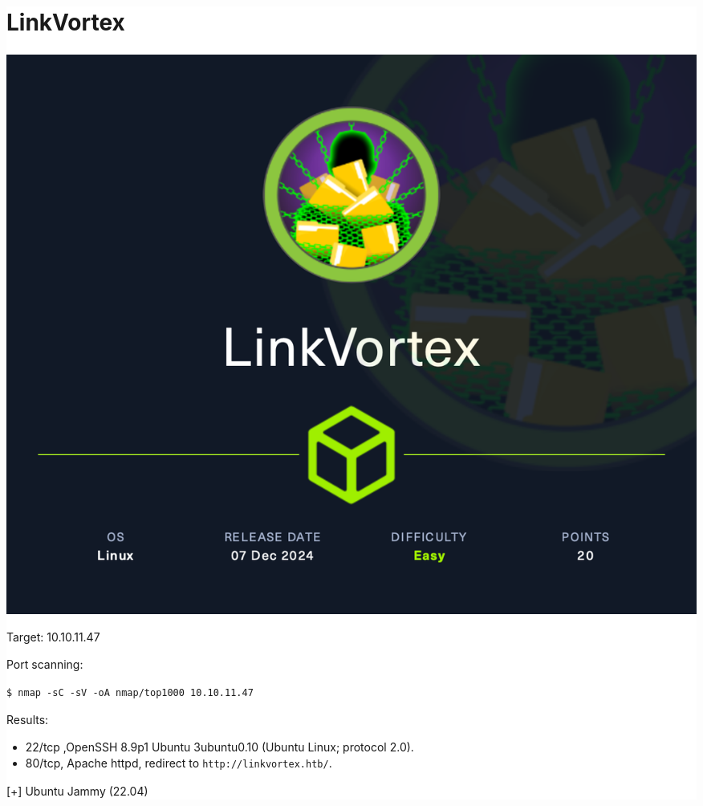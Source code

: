 # LinkVortex

![linkvortex](./images/LinkVortex.png)

Target: 10.10.11.47

Port scanning:
```
$ nmap -sC -sV -oA nmap/top1000 10.10.11.47
```

Results:
- 22/tcp ,OpenSSH 8.9p1 Ubuntu 3ubuntu0.10 (Ubuntu Linux; protocol 2.0).
- 80/tcp, Apache httpd, redirect to `http://linkvortex.htb/`.

[+] Ubuntu Jammy (22.04)
